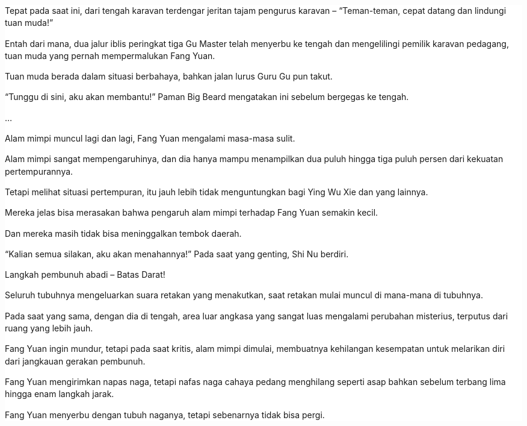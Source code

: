 Tepat pada saat ini, dari tengah karavan terdengar jeritan tajam pengurus karavan – “Teman-teman, cepat datang dan lindungi tuan muda!”

Entah dari mana, dua jalur iblis peringkat tiga Gu Master telah menyerbu ke tengah dan mengelilingi pemilik karavan pedagang, tuan muda yang pernah mempermalukan Fang Yuan.

Tuan muda berada dalam situasi berbahaya, bahkan jalan lurus Guru Gu pun takut.

“Tunggu di sini, aku akan membantu!” Paman Big Beard mengatakan ini sebelum bergegas ke tengah.

…

Alam mimpi muncul lagi dan lagi, Fang Yuan mengalami masa-masa sulit.

Alam mimpi sangat mempengaruhinya, dan dia hanya mampu menampilkan dua puluh hingga tiga puluh persen dari kekuatan pertempurannya.

Tetapi melihat situasi pertempuran, itu jauh lebih tidak menguntungkan bagi Ying Wu Xie dan yang lainnya.

Mereka jelas bisa merasakan bahwa pengaruh alam mimpi terhadap Fang Yuan semakin kecil.

Dan mereka masih tidak bisa meninggalkan tembok daerah.

“Kalian semua silakan, aku akan menahannya!” Pada saat yang genting, Shi Nu berdiri.

Langkah pembunuh abadi – Batas Darat!

Seluruh tubuhnya mengeluarkan suara retakan yang menakutkan, saat retakan mulai muncul di mana-mana di tubuhnya.

Pada saat yang sama, dengan dia di tengah, area luar angkasa yang sangat luas mengalami perubahan misterius, terputus dari ruang yang lebih jauh.

Fang Yuan ingin mundur, tetapi pada saat kritis, alam mimpi dimulai, membuatnya kehilangan kesempatan untuk melarikan diri dari jangkauan gerakan pembunuh.

Fang Yuan mengirimkan napas naga, tetapi nafas naga cahaya pedang menghilang seperti asap bahkan sebelum terbang lima hingga enam langkah jarak.

Fang Yuan menyerbu dengan tubuh naganya, tetapi sebenarnya tidak bisa pergi.